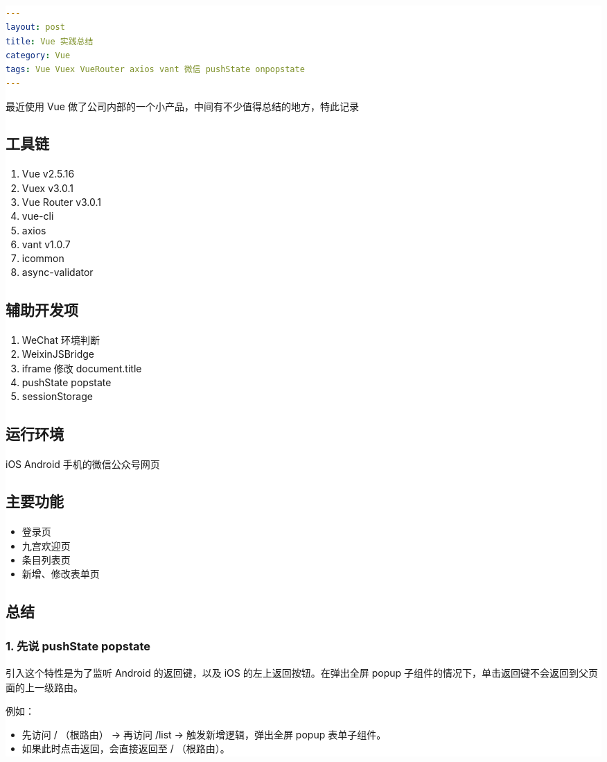 ```yaml
---
layout: post
title: Vue 实践总结
category: Vue
tags: Vue Vuex VueRouter axios vant 微信 pushState onpopstate
---
```


最近使用 Vue 做了公司内部的一个小产品，中间有不少值得总结的地方，特此记录

## 工具链

1. Vue v2.5.16
2. Vuex v3.0.1
3. Vue Router v3.0.1
4. vue-cli
5. axios
6. vant v1.0.7
7. icommon
8. async-validator

## 辅助开发项

1. WeChat 环境判断
2. WeixinJSBridge
3. iframe 修改 document.title
4. pushState popstate
5. sessionStorage

## 运行环境

iOS Android 手机的微信公众号网页

## 主要功能

- 登录页
- 九宫欢迎页
- 条目列表页
- 新增、修改表单页

## 总结

### 1. 先说 pushState popstate

引入这个特性是为了监听 Android 的返回键，以及 iOS 的左上返回按钮。在弹出全屏 popup 子组件的情况下，单击返回键不会返回到父页面的上一级路由。

例如：

- 先访问 / （根路由） ->  再访问 /list -> 触发新增逻辑，弹出全屏 popup 表单子组件。
- 如果此时点击返回，会直接返回至 / （根路由）。
